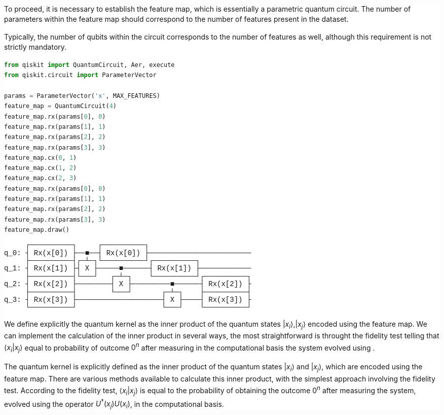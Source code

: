 To proceed, it is necessary to establish the feature map, which is essentially a parametric quantum circuit. The number of parameters within the feature map should correspond to the number of features present in the dataset. 

Typically, the number of qubits within the circuit corresponds to the number of features as well, although this requirement is not strictly mandatory.


```python
from qiskit import QuantumCircuit, Aer, execute
from qiskit.circuit import ParameterVector

params = ParameterVector('x', MAX_FEATURES)
feature_map = QuantumCircuit(4)
feature_map.rx(params[0], 0)
feature_map.rx(params[1], 1)
feature_map.rx(params[2], 2)
feature_map.rx(params[3], 3)
feature_map.cx(0, 1)
feature_map.cx(1, 2)
feature_map.cx(2, 3)
feature_map.rx(params[0], 0)
feature_map.rx(params[1], 1)
feature_map.rx(params[2], 2)
feature_map.rx(params[3], 3)
feature_map.draw()
```




<pre style="word-wrap: normal;white-space: pre;background: #fff0;line-height: 1.1;font-family: &quot;Courier New&quot;,Courier,monospace">     ┌──────────┐     ┌──────────┐                        
q_0: ┤ Rx(x[0]) ├──■──┤ Rx(x[0]) ├────────────────────────
     ├──────────┤┌─┴─┐└──────────┘┌──────────┐            
q_1: ┤ Rx(x[1]) ├┤ X ├─────■──────┤ Rx(x[1]) ├────────────
     ├──────────┤└───┘   ┌─┴─┐    └──────────┘┌──────────┐
q_2: ┤ Rx(x[2]) ├────────┤ X ├─────────■──────┤ Rx(x[2]) ├
     ├──────────┤        └───┘       ┌─┴─┐    ├──────────┤
q_3: ┤ Rx(x[3]) ├────────────────────┤ X ├────┤ Rx(x[3]) ├
     └──────────┘                    └───┘    └──────────┘</pre>



We define explicitly the quantum kernel as the inner product of the quantum states $|x_i\rangle, |x_j\rangle$ encoded using the feature map. We can implement the calculation of the inner product in several ways, the most straightforward is throught the fidelity test telling that $\langle x_i|x_j\rangle$ equal to probability of outcome $0^n$ after measuring in the computational basis the system evolved using .

The quantum kernel is explicitly defined as the inner product of the quantum states $|x_i\rangle$ and $|x_j\rangle$, which are encoded using the feature map. There are various methods available to calculate this inner product, with the simplest approach involving the fidelity test. According to the fidelity test, $\langle x_i|x_j\rangle$ is equal to the probability of obtaining the outcome $0^n$ after measuring the system, evolved using the operator $U^\dagger(x_j)U(x_i)$, in the computational basis.
